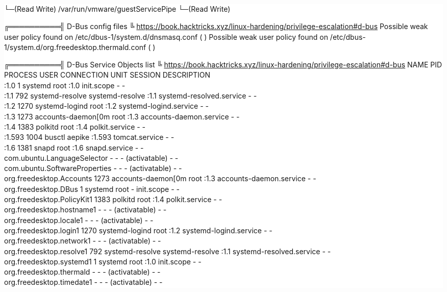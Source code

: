   └─(Read Write)
/var/run/vmware/guestServicePipe
  └─(Read Write)

╔══════════╣ D-Bus config files
╚ https://book.hacktricks.xyz/linux-hardening/privilege-escalation#d-bus
Possible weak user policy found on /etc/dbus-1/system.d/dnsmasq.conf (        <policy user="dnsmasq">)
Possible weak user policy found on /etc/dbus-1/system.d/org.freedesktop.thermald.conf (        <policy group="power">)

╔══════════╣ D-Bus Service Objects list
╚ https://book.hacktricks.xyz/linux-hardening/privilege-escalation#d-bus
NAME                                 PID PROCESS         USER             CONNECTION    UNIT                      SESSION    DESCRIPTION        
:1.0                                   1 systemd         root             :1.0          init.scope                -          -                  
:1.1                                 792 systemd-resolve systemd-resolve  :1.1          systemd-resolved.service  -          -                  
:1.2                                1270 systemd-logind  root             :1.2          systemd-logind.service    -          -                  
:1.3                                1273 accounts-daemon[0m root             :1.3          accounts-daemon.service   -          -                  
:1.4                                1383 polkitd         root             :1.4          polkit.service            -          -                  
:1.593                              1004 busctl          aepike           :1.593        tomcat.service            -          -                  
:1.6                                1381 snapd           root             :1.6          snapd.service             -          -                  
com.ubuntu.LanguageSelector            - -               -                (activatable) -                         -         
com.ubuntu.SoftwareProperties          - -               -                (activatable) -                         -         
org.freedesktop.Accounts            1273 accounts-daemon[0m root             :1.3          accounts-daemon.service   -          -                  
org.freedesktop.DBus                   1 systemd         root             -             init.scope                -          -                  
org.freedesktop.PolicyKit1          1383 polkitd         root             :1.4          polkit.service            -          -                  
org.freedesktop.hostname1              - -               -                (activatable) -                         -         
org.freedesktop.locale1                - -               -                (activatable) -                         -         
org.freedesktop.login1              1270 systemd-logind  root             :1.2          systemd-logind.service    -          -                  
org.freedesktop.network1               - -               -                (activatable) -                         -         
org.freedesktop.resolve1             792 systemd-resolve systemd-resolve  :1.1          systemd-resolved.service  -          -                  
org.freedesktop.systemd1               1 systemd         root             :1.0          init.scope                -          -                  
org.freedesktop.thermald               - -               -                (activatable) -                         -         
org.freedesktop.timedate1              - -               -                (activatable) -                         -         
